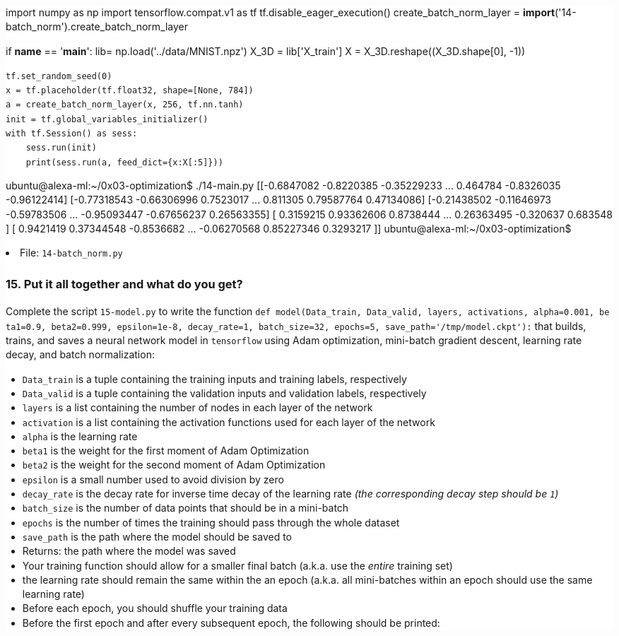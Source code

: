import numpy as np
import tensorflow.compat.v1 as tf
tf.disable_eager_execution()
create_batch_norm_layer = __import__('14-batch_norm').create_batch_norm_layer

if __name__ == '__main__':
    lib= np.load('../data/MNIST.npz')
    X_3D = lib['X_train']
    X = X_3D.reshape((X_3D.shape[0], -1))

    tf.set_random_seed(0)
    x = tf.placeholder(tf.float32, shape=[None, 784])
    a = create_batch_norm_layer(x, 256, tf.nn.tanh)
    init = tf.global_variables_initializer()
    with tf.Session() as sess:
        sess.run(init)
        print(sess.run(a, feed_dict={x:X[:5]}))
ubuntu@alexa-ml:~/0x03-optimization$ ./14-main.py 
[[-0.6847082  -0.8220385  -0.35229233 ...  0.464784   -0.8326035
  -0.96122414]
 [-0.77318543 -0.66306996  0.7523017  ...  0.811305    0.79587764
   0.47134086]
 [-0.21438502 -0.11646973 -0.59783506 ... -0.95093447 -0.67656237
   0.26563355]
 [ 0.3159215   0.93362606  0.8738444  ...  0.26363495 -0.320637
   0.683548  ]
 [ 0.9421419   0.37344548 -0.8536682  ... -0.06270568  0.85227346
   0.3293217 ]]
ubuntu@alexa-ml:~/0x03-optimization$
</code></pre>
<li>File: <code>14-batch_norm.py</code></li>
<h3 class="panel-title">
      15. Put it all together and what do you get?
    </h3>
<p>Complete the script <code>15-model.py</code> to write the function <code>def model(Data_train, Data_valid, layers, activations, alpha=0.001, beta1=0.9, beta2=0.999, epsilon=1e-8, decay_rate=1, batch_size=32, epochs=5, save_path='/tmp/model.ckpt'):</code> that builds, trains, and saves a neural network model in <code>tensorflow</code> using Adam optimization, mini-batch gradient descent, learning rate decay, and batch normalization:</p>
<ul>
<li><code>Data_train</code> is a tuple containing the training inputs and training labels, respectively</li>
<li><code>Data_valid</code> is a tuple containing the validation inputs and validation labels, respectively</li>
<li><code>layers</code> is a list containing the number of nodes in each layer of the network</li>
<li><code>activation</code> is a list containing the activation functions used for each layer of the network</li>
<li><code>alpha</code> is the learning rate</li>
<li><code>beta1</code> is the weight for the first moment of Adam Optimization</li>
<li><code>beta2</code> is the weight for the second moment of Adam Optimization</li>
<li><code>epsilon</code> is a small number used to avoid division by zero</li>
<li><code>decay_rate</code> is the decay rate for inverse time decay of the learning rate <em>(the corresponding decay step should be <code>1</code>)</em></li>
<li><code>batch_size</code> is the number of data points that should be in a mini-batch</li>
<li><code>epochs</code> is the number of times the training should pass through the whole dataset</li>
<li><code>save_path</code> is the path where the model should be saved to</li>
<li>Returns: the path where the model was saved</li>
<li>Your training function should allow for a smaller final batch (a.k.a. use the <em>entire</em>  training set)</li>
<li>the learning rate should remain the same within the an epoch (a.k.a. all mini-batches within an epoch should use the same learning rate)</li>
<li>Before each epoch, you should shuffle your training data</li>
<li>Before the first epoch and after every subsequent epoch, the following should be printed:

